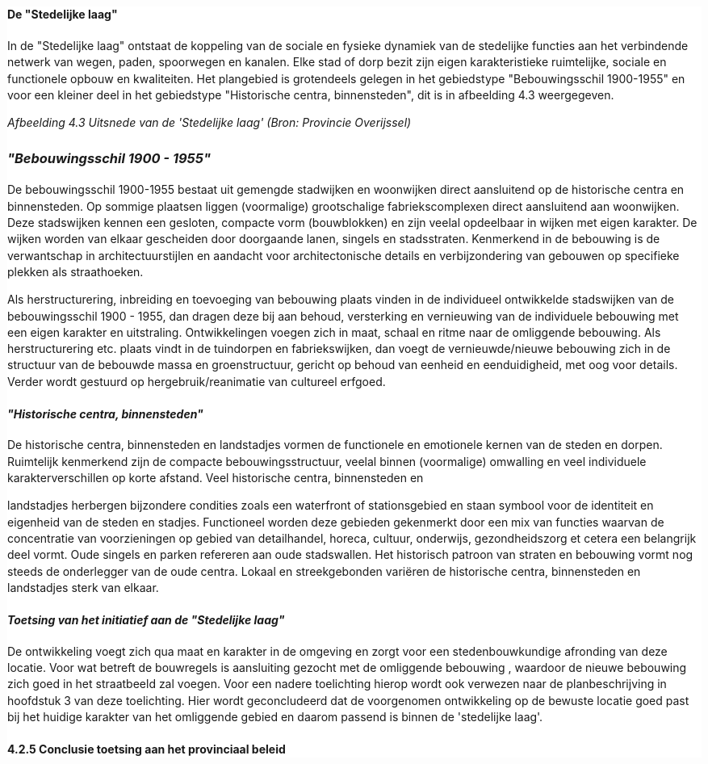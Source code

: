 #### De "Stedelijke laag"

In de "Stedelijke laag" ontstaat de koppeling van de sociale en fysieke dynamiek van de stedelijke functies aan het verbindende netwerk van wegen, paden, spoorwegen en kanalen. Elke stad of dorp bezit zijn eigen karakteristieke ruimtelijke, sociale en functionele opbouw en kwaliteiten. Het plangebied is grotendeels gelegen in het gebiedstype "Bebouwingsschil 1900-1955" en voor een kleiner deel in het gebiedstype "Historische centra, binnensteden", dit is in afbeelding 4.3 weergegeven.

*Afbeelding 4.3 Uitsnede van de 'Stedelijke laag' (Bron: Provincie Overijssel)*

### *"Bebouwingsschil 1900 - 1955"*

De bebouwingsschil 1900-1955 bestaat uit gemengde stadwijken en woonwijken direct aansluitend op de historische centra en binnensteden. Op sommige plaatsen liggen (voormalige) grootschalige fabriekscomplexen direct aansluitend aan woonwijken. Deze stadswijken kennen een gesloten, compacte vorm (bouwblokken) en zijn veelal opdeelbaar in wijken met eigen karakter. De wijken worden van elkaar gescheiden door doorgaande lanen, singels en stadsstraten. Kenmerkend in de bebouwing is de verwantschap in architectuurstijlen en aandacht voor architectonische details en verbijzondering van gebouwen op specifieke plekken als straathoeken.

Als herstructurering, inbreiding en toevoeging van bebouwing plaats vinden in de individueel ontwikkelde stadswijken van de bebouwingsschil 1900 - 1955, dan dragen deze bij aan behoud, versterking en vernieuwing van de individuele bebouwing met een eigen karakter en uitstraling. Ontwikkelingen voegen zich in maat, schaal en ritme naar de omliggende bebouwing. Als herstructurering etc. plaats vindt in de tuindorpen en fabriekswijken, dan voegt de vernieuwde/nieuwe bebouwing zich in de structuur van de bebouwde massa en groenstructuur, gericht op behoud van eenheid en eenduidigheid, met oog voor details. Verder wordt gestuurd op hergebruik/reanimatie van cultureel erfgoed.

#### *"Historische centra, binnensteden"*

De historische centra, binnensteden en landstadjes vormen de functionele en emotionele kernen van de steden en dorpen. Ruimtelijk kenmerkend zijn de compacte bebouwingsstructuur, veelal binnen (voormalige) omwalling en veel individuele karakterverschillen op korte afstand. Veel historische centra, binnensteden en

landstadjes herbergen bijzondere condities zoals een waterfront of stationsgebied en staan symbool voor de identiteit en eigenheid van de steden en stadjes. Functioneel worden deze gebieden gekenmerkt door een mix van functies waarvan de concentratie van voorzieningen op gebied van detailhandel, horeca, cultuur, onderwijs, gezondheidszorg et cetera een belangrijk deel vormt. Oude singels en parken refereren aan oude stadswallen. Het historisch patroon van straten en bebouwing vormt nog steeds de onderlegger van de oude centra. Lokaal en streekgebonden variëren de historische centra, binnensteden en landstadjes sterk van elkaar.

#### *Toetsing van het initiatief aan de "Stedelijke laag"*

De ontwikkeling voegt zich qua maat en karakter in de omgeving en zorgt voor een stedenbouwkundige afronding van deze locatie. Voor wat betreft de bouwregels is aansluiting gezocht met de omliggende bebouwing , waardoor de nieuwe bebouwing zich goed in het straatbeeld zal voegen. Voor een nadere toelichting hierop wordt ook verwezen naar de planbeschrijving in hoofdstuk 3 van deze toelichting. Hier wordt geconcludeerd dat de voorgenomen ontwikkeling op de bewuste locatie goed past bij het huidige karakter van het omliggende gebied en daarom passend is binnen de 'stedelijke laag'.

#### **4.2.5 Conclusie toetsing aan het provinciaal beleid**

